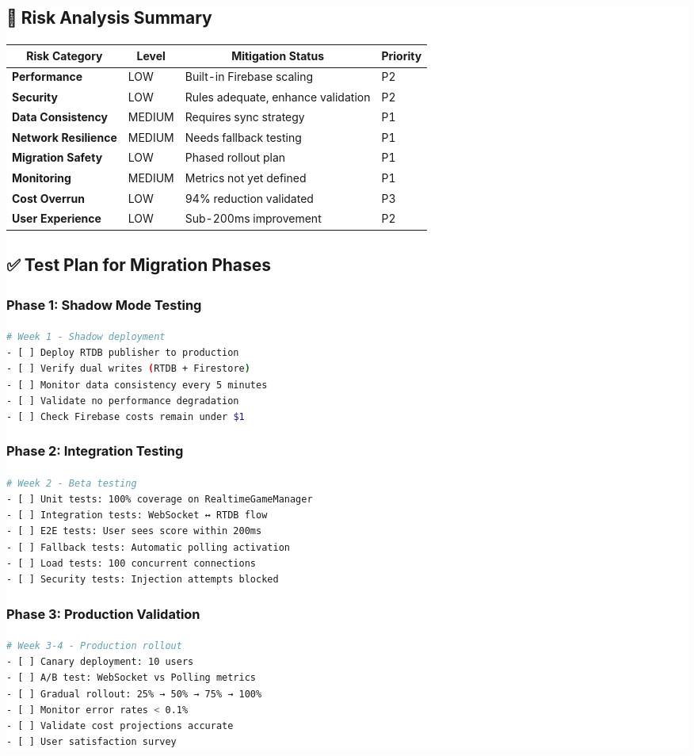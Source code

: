 ## 🎯 Risk Analysis Summary

| Risk Category | Level | Mitigation Status | Priority |
|--------------|-------|------------------|----------|
| **Performance** | LOW | Built-in Firebase scaling | P2 |
| **Security** | LOW | Rules adequate, enhance validation | P2 |
| **Data Consistency** | MEDIUM | Requires sync strategy | P1 |
| **Network Resilience** | MEDIUM | Needs fallback testing | P1 |
| **Migration Safety** | LOW | Phased rollout plan | P1 |
| **Monitoring** | MEDIUM | Metrics not yet defined | P1 |
| **Cost Overrun** | LOW | 94% reduction validated | P3 |
| **User Experience** | LOW | Sub-200ms improvement | P2 |

## ✅ Test Plan for Migration Phases

### Phase 1: Shadow Mode Testing
```bash
# Week 1 - Shadow deployment
- [ ] Deploy RTDB publisher to production
- [ ] Verify dual writes (RTDB + Firestore)
- [ ] Monitor data consistency every 5 minutes
- [ ] Validate no performance degradation
- [ ] Check Firebase costs remain under $1
```

### Phase 2: Integration Testing
```bash
# Week 2 - Beta testing
- [ ] Unit tests: 100% coverage on RealtimeGameManager
- [ ] Integration tests: WebSocket ↔ RTDB flow
- [ ] E2E tests: User sees score within 200ms
- [ ] Fallback tests: Automatic polling activation
- [ ] Load tests: 100 concurrent connections
- [ ] Security tests: Injection attempts blocked
```

### Phase 3: Production Validation
```bash
# Week 3-4 - Production rollout
- [ ] Canary deployment: 10 users
- [ ] A/B test: WebSocket vs Polling metrics
- [ ] Gradual rollout: 25% → 50% → 75% → 100%
- [ ] Monitor error rates < 0.1%
- [ ] Validate cost projections accurate
- [ ] User satisfaction survey
```
